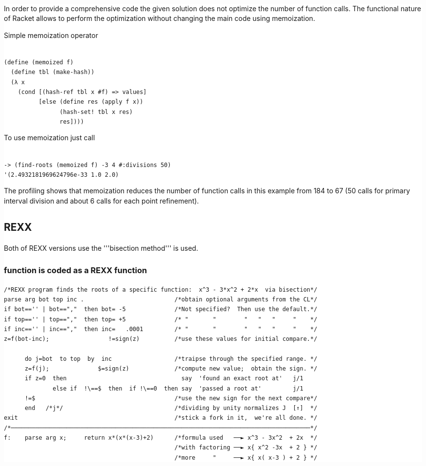 
In order to provide a comprehensive code the given solution does not optimize the number of function calls.
The functional nature of Racket allows to perform the optimization without changing the main code using memoization.

Simple memoization operator

```racket

(define (memoized f)
  (define tbl (make-hash))
  (λ x
    (cond [(hash-ref tbl x #f) => values]
          [else (define res (apply f x))
                (hash-set! tbl x res)
                res])))

```


To use memoization just call

```racket

-> (find-roots (memoized f) -3 4 #:divisions 50)
'(2.4932181969624796e-33 1.0 2.0)

```


The profiling shows that memoization reduces the number of function calls
in this example from 184 to 67 (50 calls for primary interval division and about 6 calls for each point refinement).


## REXX

Both of REXX versions use the   '''bisection method'''   is used.

### function is coded as a REXX function


```rexx
/*REXX program finds the roots of a specific function:  x^3 - 3*x^2 + 2*x  via bisection*/
parse arg bot top inc .                          /*obtain optional arguments from the CL*/
if bot=='' | bot==","  then bot= -5              /*Not specified?  Then use the default.*/
if top=='' | top==","  then top= +5              /* "       "        "   "   "     "    */
if inc=='' | inc==","  then inc=   .0001         /* "       "        "   "   "     "    */
z=f(bot-inc);                 !=sign(z)          /*use these values for initial compare.*/

      do j=bot  to top  by  inc                  /*traipse through the specified range. */
      z=f(j);              $=sign(z)             /*compute new value;  obtain the sign. */
      if z=0  then                                 say  'found an exact root at'   j/1
              else if  !\==$  then  if !\==0  then say  'passed a root at'         j/1
      !=$                                        /*use the new sign for the next compare*/
      end   /*j*/                                /*dividing by unity normalizes J  [↑]  */
exit                                             /*stick a fork in it,  we're all done. */
/*──────────────────────────────────────────────────────────────────────────────────────*/
f:    parse arg x;     return x*(x*(x-3)+2)      /*formula used   ──► x^3 - 3x^2  + 2x  */
                                                 /*with factoring ──► x{ x^2 -3x  + 2 } */
                                                 /*more     "     ──► x{ x( x-3 ) + 2 } */
```
